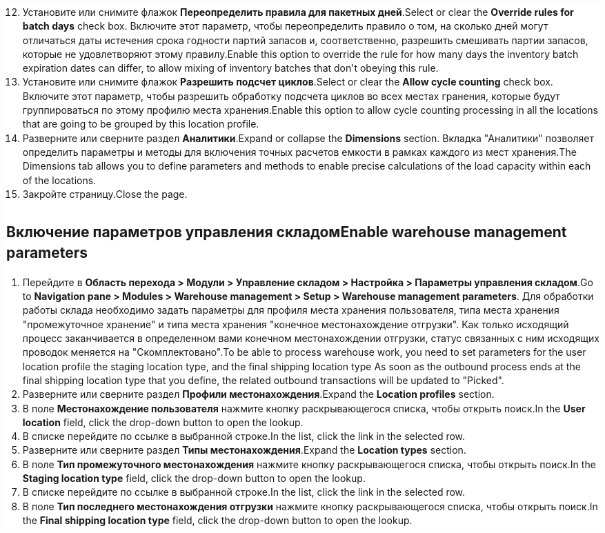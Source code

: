 12. <span data-ttu-id="20cc0-173">Установите или снимите флажок **Переопределить правила для пакетных дней**.</span><span class="sxs-lookup"><span data-stu-id="20cc0-173">Select or clear the **Override rules for batch days** check box.</span></span> <span data-ttu-id="20cc0-174">Включите этот параметр, чтобы переопределить правило о том, на сколько дней могут отличаться даты истечения срока годности партий запасов и, соответственно, разрешить смешивать партии запасов, которые не удовлетворяют этому правилу.</span><span class="sxs-lookup"><span data-stu-id="20cc0-174">Enable this option to override the rule for how many days the inventory batch expiration dates can differ, to allow mixing of inventory batches that don't obeying this rule.</span></span>  
13. <span data-ttu-id="20cc0-175">Установите или снимите флажок **Разрешить подсчет циклов**.</span><span class="sxs-lookup"><span data-stu-id="20cc0-175">Select or clear the **Allow cycle counting** check box.</span></span> <span data-ttu-id="20cc0-176">Включите этот параметр, чтобы разрешить обработку подсчета циклов во всех местах гранения, которые будут группироваться по этому профилю места хранения.</span><span class="sxs-lookup"><span data-stu-id="20cc0-176">Enable this option to allow cycle counting processing in all the locations that are going to be grouped by this location profile.</span></span> 
14. <span data-ttu-id="20cc0-177">Разверните или сверните раздел **Аналитики**.</span><span class="sxs-lookup"><span data-stu-id="20cc0-177">Expand or collapse the **Dimensions** section.</span></span> <span data-ttu-id="20cc0-178">Вкладка "Аналитики" позволяет определить параметры и методы для включения точных расчетов емкости в рамках каждого из мест хранения.</span><span class="sxs-lookup"><span data-stu-id="20cc0-178">The Dimensions tab allows you to define parameters and methods to enable precise calculations of the load capacity within each of the locations.</span></span>  
15. <span data-ttu-id="20cc0-179">Закройте страницу.</span><span class="sxs-lookup"><span data-stu-id="20cc0-179">Close the page.</span></span>

## <a name="enable-warehouse-management-parameters"></a><span data-ttu-id="20cc0-180">Включение параметров управления складом</span><span class="sxs-lookup"><span data-stu-id="20cc0-180">Enable warehouse management parameters</span></span>
1. <span data-ttu-id="20cc0-181">Перейдите в **Область перехода > Модули > Управление складом > Настройка > Параметры управления складом**.</span><span class="sxs-lookup"><span data-stu-id="20cc0-181">Go to **Navigation pane > Modules > Warehouse management > Setup > Warehouse management parameters**.</span></span> <span data-ttu-id="20cc0-182">Для обработки работы склада необходимо задать параметры для профиля места хранения пользователя, типа места хранения "промежуточное хранение" и типа места хранения "конечное местонахождение отгрузки". Как только исходящий процесс заканчивается в определенном вами конечном местонахождении отгрузки, статус связанных с ним исходящих проводок меняется на "Скомплектовано".</span><span class="sxs-lookup"><span data-stu-id="20cc0-182">To be able to process warehouse work, you need to set parameters for the user location profile the staging location type, and the final shipping location type  As soon as the outbound process ends at the final shipping location type that you define, the related outbound transactions will be updated to "Picked".</span></span>
2. <span data-ttu-id="20cc0-183">Разверните или сверните раздел **Профили местонахождения**.</span><span class="sxs-lookup"><span data-stu-id="20cc0-183">Expand the **Location profiles** section.</span></span>
3. <span data-ttu-id="20cc0-184">В поле **Местонахождение пользователя** нажмите кнопку раскрывающегося списка, чтобы открыть поиск.</span><span class="sxs-lookup"><span data-stu-id="20cc0-184">In the **User location** field, click the drop-down button to open the lookup.</span></span>
4. <span data-ttu-id="20cc0-185">В списке перейдите по ссылке в выбранной строке.</span><span class="sxs-lookup"><span data-stu-id="20cc0-185">In the list, click the link in the selected row.</span></span>
5. <span data-ttu-id="20cc0-186">Разверните или сверните раздел **Типы местонахождения**.</span><span class="sxs-lookup"><span data-stu-id="20cc0-186">Expand the **Location types** section.</span></span>
6. <span data-ttu-id="20cc0-187">В поле **Тип промежуточного местонахождения** нажмите кнопку раскрывающегося списка, чтобы открыть поиск.</span><span class="sxs-lookup"><span data-stu-id="20cc0-187">In the **Staging location type** field, click the drop-down button to open the lookup.</span></span>
7. <span data-ttu-id="20cc0-188">В списке перейдите по ссылке в выбранной строке.</span><span class="sxs-lookup"><span data-stu-id="20cc0-188">In the list, click the link in the selected row.</span></span>
8. <span data-ttu-id="20cc0-189">В поле **Тип последнего местонахождения отгрузки** нажмите кнопку раскрывающегося списка, чтобы открыть поиск.</span><span class="sxs-lookup"><span data-stu-id="20cc0-189">In the **Final shipping location type** field, click the drop-down button to open the lookup.</span></span>